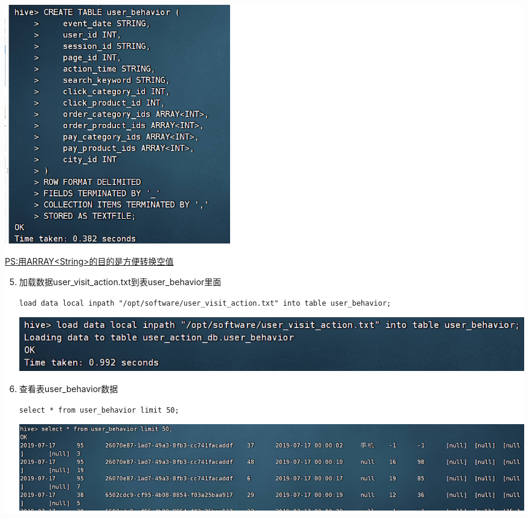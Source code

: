    <img src="./第7章 Hive数据仓库.assets/image-20231127094927093.png" alt="image-20231127094927093" style="zoom:67%;" />

   [PS:用ARRAY\<String>的目的是方便转换空值]()

   

5. 加载数据user_visit_action.txt到表user_behavior里面

   ```hive
   load data local inpath "/opt/software/user_visit_action.txt" into table user_behavior;
   ```

   <img src="./第7章 Hive数据仓库.assets/image-20231127095311691.png" alt="image-20231127095311691" />

6. 查看表user_behavior数据

   ```hive
   select * from user_behavior limit 50;
   ```

   <img src="./第7章 Hive数据仓库.assets/image-20231127095503265.png" alt="image-20231127095503265" />
